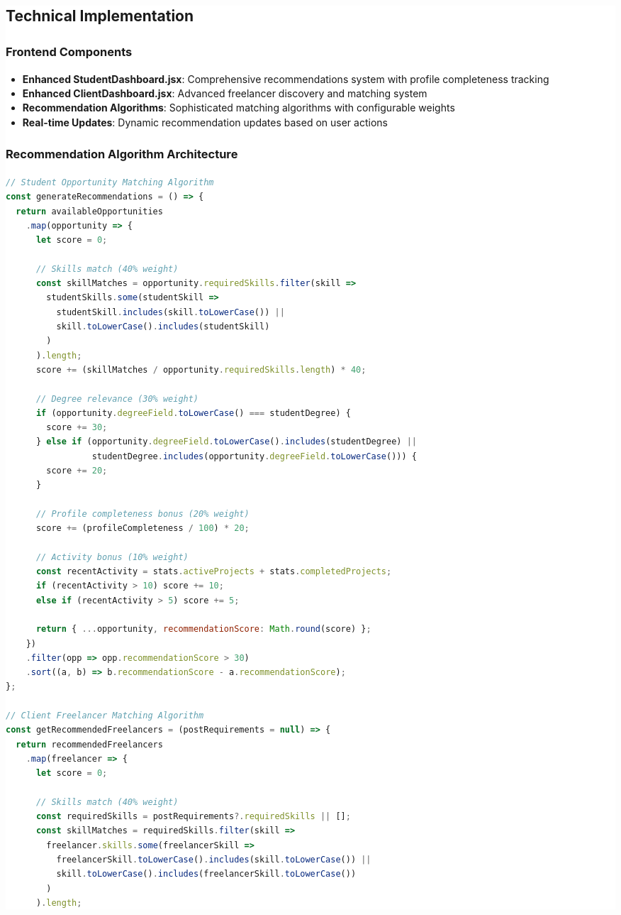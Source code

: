 ## Technical Implementation

### Frontend Components
- **Enhanced StudentDashboard.jsx**: Comprehensive recommendations system with profile completeness tracking
- **Enhanced ClientDashboard.jsx**: Advanced freelancer discovery and matching system
- **Recommendation Algorithms**: Sophisticated matching algorithms with configurable weights
- **Real-time Updates**: Dynamic recommendation updates based on user actions

### Recommendation Algorithm Architecture
```javascript
// Student Opportunity Matching Algorithm
const generateRecommendations = () => {
  return availableOpportunities
    .map(opportunity => {
      let score = 0;
      
      // Skills match (40% weight)
      const skillMatches = opportunity.requiredSkills.filter(skill => 
        studentSkills.some(studentSkill => 
          studentSkill.includes(skill.toLowerCase()) || 
          skill.toLowerCase().includes(studentSkill)
        )
      ).length;
      score += (skillMatches / opportunity.requiredSkills.length) * 40;
      
      // Degree relevance (30% weight)
      if (opportunity.degreeField.toLowerCase() === studentDegree) {
        score += 30;
      } else if (opportunity.degreeField.toLowerCase().includes(studentDegree) || 
                 studentDegree.includes(opportunity.degreeField.toLowerCase())) {
        score += 20;
      }
      
      // Profile completeness bonus (20% weight)
      score += (profileCompleteness / 100) * 20;
      
      // Activity bonus (10% weight)
      const recentActivity = stats.activeProjects + stats.completedProjects;
      if (recentActivity > 10) score += 10;
      else if (recentActivity > 5) score += 5;
      
      return { ...opportunity, recommendationScore: Math.round(score) };
    })
    .filter(opp => opp.recommendationScore > 30)
    .sort((a, b) => b.recommendationScore - a.recommendationScore);
};

// Client Freelancer Matching Algorithm
const getRecommendedFreelancers = (postRequirements = null) => {
  return recommendedFreelancers
    .map(freelancer => {
      let score = 0;
      
      // Skills match (40% weight)
      const requiredSkills = postRequirements?.requiredSkills || [];
      const skillMatches = requiredSkills.filter(skill => 
        freelancer.skills.some(freelancerSkill => 
          freelancerSkill.toLowerCase().includes(skill.toLowerCase()) ||
          skill.toLowerCase().includes(freelancerSkill.toLowerCase())
        )
      ).length;
```